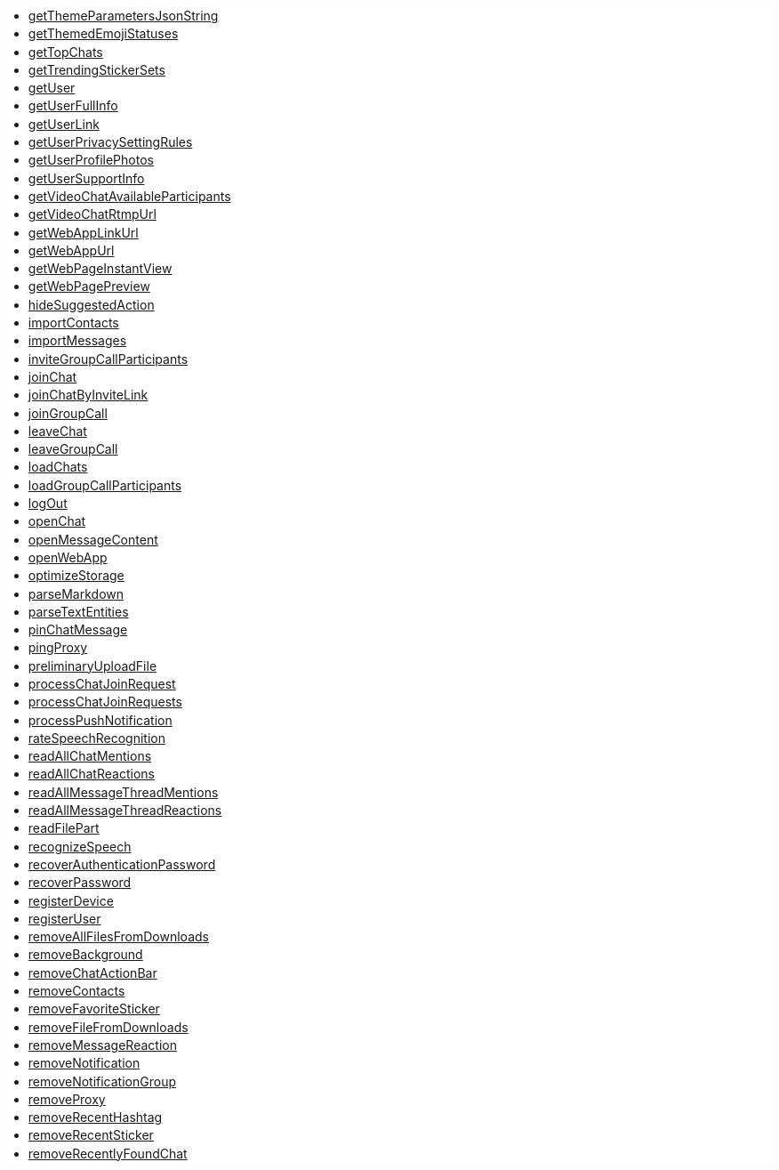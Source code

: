 - [getThemeParametersJsonString](types._Methods.md#getthemeparametersjsonstring)
- [getThemedEmojiStatuses](types._Methods.md#getthemedemojistatuses)
- [getTopChats](types._Methods.md#gettopchats)
- [getTrendingStickerSets](types._Methods.md#gettrendingstickersets)
- [getUser](types._Methods.md#getuser)
- [getUserFullInfo](types._Methods.md#getuserfullinfo)
- [getUserLink](types._Methods.md#getuserlink)
- [getUserPrivacySettingRules](types._Methods.md#getuserprivacysettingrules)
- [getUserProfilePhotos](types._Methods.md#getuserprofilephotos)
- [getUserSupportInfo](types._Methods.md#getusersupportinfo)
- [getVideoChatAvailableParticipants](types._Methods.md#getvideochatavailableparticipants)
- [getVideoChatRtmpUrl](types._Methods.md#getvideochatrtmpurl)
- [getWebAppLinkUrl](types._Methods.md#getwebapplinkurl)
- [getWebAppUrl](types._Methods.md#getwebappurl)
- [getWebPageInstantView](types._Methods.md#getwebpageinstantview)
- [getWebPagePreview](types._Methods.md#getwebpagepreview)
- [hideSuggestedAction](types._Methods.md#hidesuggestedaction)
- [importContacts](types._Methods.md#importcontacts)
- [importMessages](types._Methods.md#importmessages)
- [inviteGroupCallParticipants](types._Methods.md#invitegroupcallparticipants)
- [joinChat](types._Methods.md#joinchat)
- [joinChatByInviteLink](types._Methods.md#joinchatbyinvitelink)
- [joinGroupCall](types._Methods.md#joingroupcall)
- [leaveChat](types._Methods.md#leavechat)
- [leaveGroupCall](types._Methods.md#leavegroupcall)
- [loadChats](types._Methods.md#loadchats)
- [loadGroupCallParticipants](types._Methods.md#loadgroupcallparticipants)
- [logOut](types._Methods.md#logout)
- [openChat](types._Methods.md#openchat)
- [openMessageContent](types._Methods.md#openmessagecontent)
- [openWebApp](types._Methods.md#openwebapp)
- [optimizeStorage](types._Methods.md#optimizestorage)
- [parseMarkdown](types._Methods.md#parsemarkdown)
- [parseTextEntities](types._Methods.md#parsetextentities)
- [pinChatMessage](types._Methods.md#pinchatmessage)
- [pingProxy](types._Methods.md#pingproxy)
- [preliminaryUploadFile](types._Methods.md#preliminaryuploadfile)
- [processChatJoinRequest](types._Methods.md#processchatjoinrequest)
- [processChatJoinRequests](types._Methods.md#processchatjoinrequests)
- [processPushNotification](types._Methods.md#processpushnotification)
- [rateSpeechRecognition](types._Methods.md#ratespeechrecognition)
- [readAllChatMentions](types._Methods.md#readallchatmentions)
- [readAllChatReactions](types._Methods.md#readallchatreactions)
- [readAllMessageThreadMentions](types._Methods.md#readallmessagethreadmentions)
- [readAllMessageThreadReactions](types._Methods.md#readallmessagethreadreactions)
- [readFilePart](types._Methods.md#readfilepart)
- [recognizeSpeech](types._Methods.md#recognizespeech)
- [recoverAuthenticationPassword](types._Methods.md#recoverauthenticationpassword)
- [recoverPassword](types._Methods.md#recoverpassword)
- [registerDevice](types._Methods.md#registerdevice)
- [registerUser](types._Methods.md#registeruser)
- [removeAllFilesFromDownloads](types._Methods.md#removeallfilesfromdownloads)
- [removeBackground](types._Methods.md#removebackground)
- [removeChatActionBar](types._Methods.md#removechatactionbar)
- [removeContacts](types._Methods.md#removecontacts)
- [removeFavoriteSticker](types._Methods.md#removefavoritesticker)
- [removeFileFromDownloads](types._Methods.md#removefilefromdownloads)
- [removeMessageReaction](types._Methods.md#removemessagereaction)
- [removeNotification](types._Methods.md#removenotification)
- [removeNotificationGroup](types._Methods.md#removenotificationgroup)
- [removeProxy](types._Methods.md#removeproxy)
- [removeRecentHashtag](types._Methods.md#removerecenthashtag)
- [removeRecentSticker](types._Methods.md#removerecentsticker)
- [removeRecentlyFoundChat](types._Methods.md#removerecentlyfoundchat)